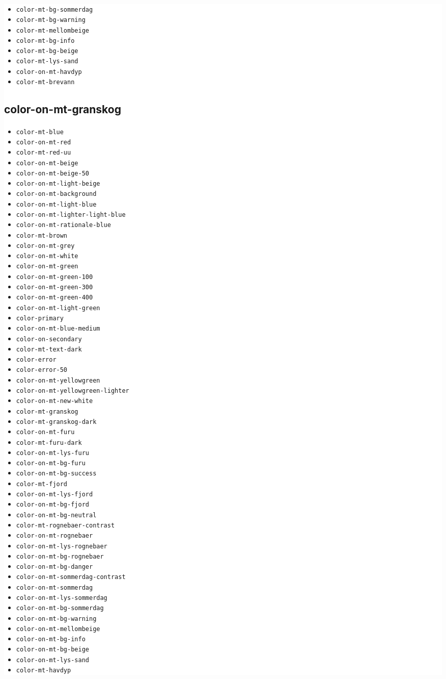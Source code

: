   - `color-mt-bg-sommerdag`
  - `color-mt-bg-warning`
  - `color-mt-mellombeige`
  - `color-mt-bg-info`
  - `color-mt-bg-beige`
  - `color-mt-lys-sand`
  - `color-on-mt-havdyp`
  - `color-mt-brevann`

## color-on-mt-granskog
  - `color-mt-blue`
  - `color-on-mt-red`
  - `color-mt-red-uu`
  - `color-on-mt-beige`
  - `color-on-mt-beige-50`
  - `color-on-mt-light-beige`
  - `color-on-mt-background`
  - `color-on-mt-light-blue`
  - `color-on-mt-lighter-light-blue`
  - `color-on-mt-rationale-blue`
  - `color-mt-brown`
  - `color-on-mt-grey`
  - `color-on-mt-white`
  - `color-on-mt-green`
  - `color-on-mt-green-100`
  - `color-on-mt-green-300`
  - `color-on-mt-green-400`
  - `color-on-mt-light-green`
  - `color-primary`
  - `color-on-mt-blue-medium`
  - `color-on-secondary`
  - `color-mt-text-dark`
  - `color-error`
  - `color-error-50`
  - `color-on-mt-yellowgreen`
  - `color-on-mt-yellowgreen-lighter`
  - `color-on-mt-new-white`
  - `color-mt-granskog`
  - `color-mt-granskog-dark`
  - `color-on-mt-furu`
  - `color-mt-furu-dark`
  - `color-on-mt-lys-furu`
  - `color-on-mt-bg-furu`
  - `color-on-mt-bg-success`
  - `color-mt-fjord`
  - `color-on-mt-lys-fjord`
  - `color-on-mt-bg-fjord`
  - `color-on-mt-bg-neutral`
  - `color-mt-rognebaer-contrast`
  - `color-on-mt-rognebaer`
  - `color-on-mt-lys-rognebaer`
  - `color-on-mt-bg-rognebaer`
  - `color-on-mt-bg-danger`
  - `color-on-mt-sommerdag-contrast`
  - `color-on-mt-sommerdag`
  - `color-on-mt-lys-sommerdag`
  - `color-on-mt-bg-sommerdag`
  - `color-on-mt-bg-warning`
  - `color-on-mt-mellombeige`
  - `color-on-mt-bg-info`
  - `color-on-mt-bg-beige`
  - `color-on-mt-lys-sand`
  - `color-mt-havdyp`